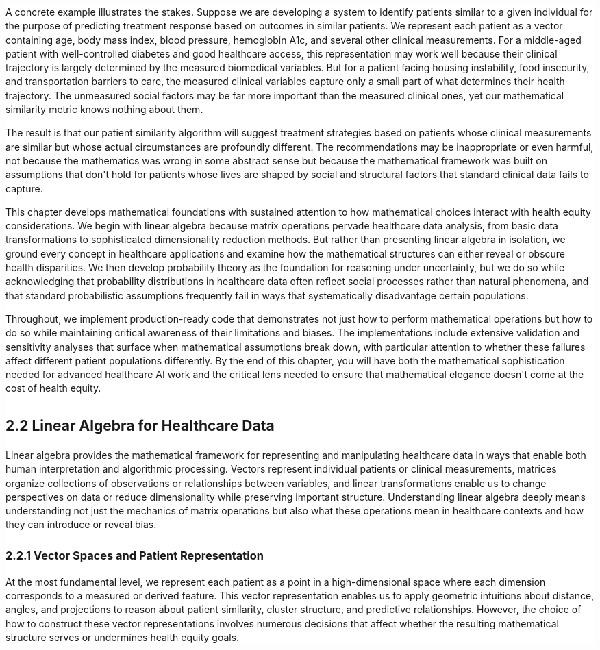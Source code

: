 A concrete example illustrates the stakes. Suppose we are developing a system to identify patients similar to a given individual for the purpose of predicting treatment response based on outcomes in similar patients. We represent each patient as a vector containing age, body mass index, blood pressure, hemoglobin A1c, and several other clinical measurements. For a middle-aged patient with well-controlled diabetes and good healthcare access, this representation may work well because their clinical trajectory is largely determined by the measured biomedical variables. But for a patient facing housing instability, food insecurity, and transportation barriers to care, the measured clinical variables capture only a small part of what determines their health trajectory. The unmeasured social factors may be far more important than the measured clinical ones, yet our mathematical similarity metric knows nothing about them.

The result is that our patient similarity algorithm will suggest treatment strategies based on patients whose clinical measurements are similar but whose actual circumstances are profoundly different. The recommendations may be inappropriate or even harmful, not because the mathematics was wrong in some abstract sense but because the mathematical framework was built on assumptions that don't hold for patients whose lives are shaped by social and structural factors that standard clinical data fails to capture.

This chapter develops mathematical foundations with sustained attention to how mathematical choices interact with health equity considerations. We begin with linear algebra because matrix operations pervade healthcare data analysis, from basic data transformations to sophisticated dimensionality reduction methods. But rather than presenting linear algebra in isolation, we ground every concept in healthcare applications and examine how the mathematical structures can either reveal or obscure health disparities. We then develop probability theory as the foundation for reasoning under uncertainty, but we do so while acknowledging that probability distributions in healthcare data often reflect social processes rather than natural phenomena, and that standard probabilistic assumptions frequently fail in ways that systematically disadvantage certain populations.

Throughout, we implement production-ready code that demonstrates not just how to perform mathematical operations but how to do so while maintaining critical awareness of their limitations and biases. The implementations include extensive validation and sensitivity analyses that surface when mathematical assumptions break down, with particular attention to whether these failures affect different patient populations differently. By the end of this chapter, you will have both the mathematical sophistication needed for advanced healthcare AI work and the critical lens needed to ensure that mathematical elegance doesn't come at the cost of health equity.

## 2.2 Linear Algebra for Healthcare Data

Linear algebra provides the mathematical framework for representing and manipulating healthcare data in ways that enable both human interpretation and algorithmic processing. Vectors represent individual patients or clinical measurements, matrices organize collections of observations or relationships between variables, and linear transformations enable us to change perspectives on data or reduce dimensionality while preserving important structure. Understanding linear algebra deeply means understanding not just the mechanics of matrix operations but also what these operations mean in healthcare contexts and how they can introduce or reveal bias.

### 2.2.1 Vector Spaces and Patient Representation

At the most fundamental level, we represent each patient as a point in a high-dimensional space where each dimension corresponds to a measured or derived feature. This vector representation enables us to apply geometric intuitions about distance, angles, and projections to reason about patient similarity, cluster structure, and predictive relationships. However, the choice of how to construct these vector representations involves numerous decisions that affect whether the resulting mathematical structure serves or undermines health equity goals.
